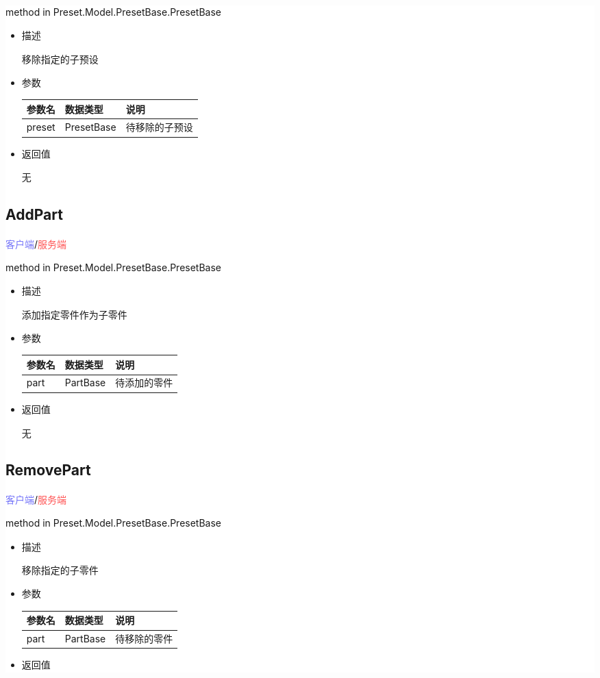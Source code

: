 method in Preset.Model.PresetBase.PresetBase

- 描述

    移除指定的子预设

- 参数

    | 参数名 | <div style="width: 4em">数据类型</div> | 说明 |
    | :--- | :--- | :--- |
    | preset | PresetBase | 待移除的子预设 |

- 返回值

    无



## AddPart

<span style="display:inline;color:#7575f9">客户端</span>/<span style="display:inline;color:#ff5555">服务端</span>

method in Preset.Model.PresetBase.PresetBase

- 描述

    添加指定零件作为子零件

- 参数

    | 参数名 | <div style="width: 4em">数据类型</div> | 说明 |
    | :--- | :--- | :--- |
    | part | PartBase | 待添加的零件 |

- 返回值

    无



## RemovePart

<span style="display:inline;color:#7575f9">客户端</span>/<span style="display:inline;color:#ff5555">服务端</span>

method in Preset.Model.PresetBase.PresetBase

- 描述

    移除指定的子零件

- 参数

    | 参数名 | <div style="width: 4em">数据类型</div> | 说明 |
    | :--- | :--- | :--- |
    | part | PartBase | 待移除的零件 |

- 返回值
